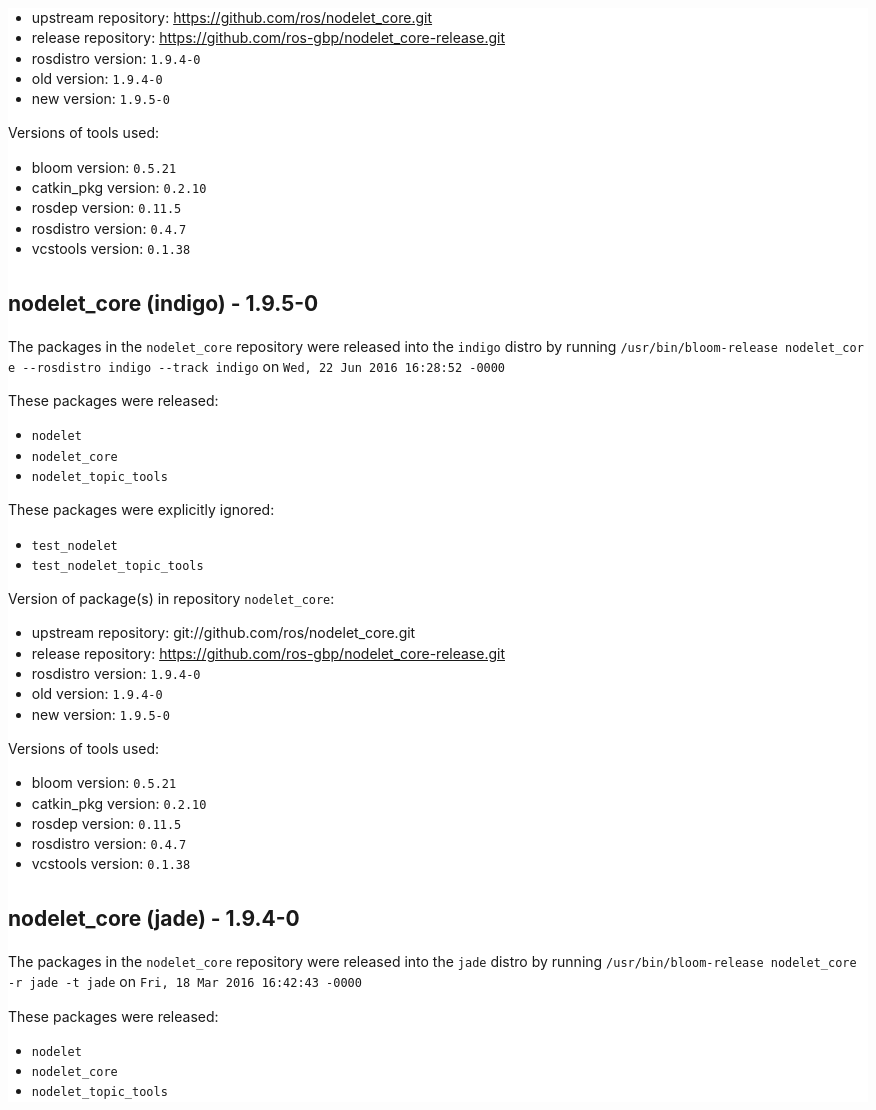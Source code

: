 - upstream repository: https://github.com/ros/nodelet_core.git
- release repository: https://github.com/ros-gbp/nodelet_core-release.git
- rosdistro version: `1.9.4-0`
- old version: `1.9.4-0`
- new version: `1.9.5-0`

Versions of tools used:

- bloom version: `0.5.21`
- catkin_pkg version: `0.2.10`
- rosdep version: `0.11.5`
- rosdistro version: `0.4.7`
- vcstools version: `0.1.38`


## nodelet_core (indigo) - 1.9.5-0

The packages in the `nodelet_core` repository were released into the `indigo` distro by running `/usr/bin/bloom-release nodelet_core --rosdistro indigo --track indigo` on `Wed, 22 Jun 2016 16:28:52 -0000`

These packages were released:
- `nodelet`
- `nodelet_core`
- `nodelet_topic_tools`

These packages were explicitly ignored:
- `test_nodelet`
- `test_nodelet_topic_tools`

Version of package(s) in repository `nodelet_core`:

- upstream repository: git://github.com/ros/nodelet_core.git
- release repository: https://github.com/ros-gbp/nodelet_core-release.git
- rosdistro version: `1.9.4-0`
- old version: `1.9.4-0`
- new version: `1.9.5-0`

Versions of tools used:

- bloom version: `0.5.21`
- catkin_pkg version: `0.2.10`
- rosdep version: `0.11.5`
- rosdistro version: `0.4.7`
- vcstools version: `0.1.38`


## nodelet_core (jade) - 1.9.4-0

The packages in the `nodelet_core` repository were released into the `jade` distro by running `/usr/bin/bloom-release nodelet_core -r jade -t jade` on `Fri, 18 Mar 2016 16:42:43 -0000`

These packages were released:
- `nodelet`
- `nodelet_core`
- `nodelet_topic_tools`
